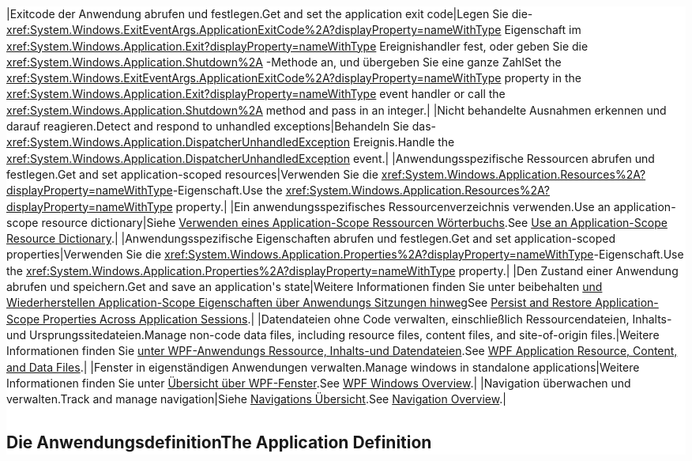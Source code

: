 |<span data-ttu-id="f17fd-130">Exitcode der Anwendung abrufen und festlegen.</span><span class="sxs-lookup"><span data-stu-id="f17fd-130">Get and set the application exit code</span></span>|<span data-ttu-id="f17fd-131">Legen Sie die- <xref:System.Windows.ExitEventArgs.ApplicationExitCode%2A?displayProperty=nameWithType> Eigenschaft im <xref:System.Windows.Application.Exit?displayProperty=nameWithType> Ereignishandler fest, oder geben Sie die <xref:System.Windows.Application.Shutdown%2A> -Methode an, und übergeben Sie eine ganze Zahl</span><span class="sxs-lookup"><span data-stu-id="f17fd-131">Set the <xref:System.Windows.ExitEventArgs.ApplicationExitCode%2A?displayProperty=nameWithType> property in the <xref:System.Windows.Application.Exit?displayProperty=nameWithType> event handler or call the <xref:System.Windows.Application.Shutdown%2A> method and pass in an integer.</span></span>|
|<span data-ttu-id="f17fd-132">Nicht behandelte Ausnahmen erkennen und darauf reagieren.</span><span class="sxs-lookup"><span data-stu-id="f17fd-132">Detect and respond to unhandled exceptions</span></span>|<span data-ttu-id="f17fd-133">Behandeln Sie das- <xref:System.Windows.Application.DispatcherUnhandledException> Ereignis.</span><span class="sxs-lookup"><span data-stu-id="f17fd-133">Handle the <xref:System.Windows.Application.DispatcherUnhandledException> event.</span></span>|
|<span data-ttu-id="f17fd-134">Anwendungsspezifische Ressourcen abrufen und festlegen.</span><span class="sxs-lookup"><span data-stu-id="f17fd-134">Get and set application-scoped resources</span></span>|<span data-ttu-id="f17fd-135">Verwenden Sie die <xref:System.Windows.Application.Resources%2A?displayProperty=nameWithType>-Eigenschaft.</span><span class="sxs-lookup"><span data-stu-id="f17fd-135">Use the <xref:System.Windows.Application.Resources%2A?displayProperty=nameWithType> property.</span></span>|
|<span data-ttu-id="f17fd-136">Ein anwendungsspezifisches Ressourcenverzeichnis verwenden.</span><span class="sxs-lookup"><span data-stu-id="f17fd-136">Use an application-scope resource dictionary</span></span>|<span data-ttu-id="f17fd-137">Siehe [Verwenden eines Application-Scope Ressourcen Wörterbuchs](how-to-use-an-application-scope-resource-dictionary.md).</span><span class="sxs-lookup"><span data-stu-id="f17fd-137">See [Use an Application-Scope Resource Dictionary](how-to-use-an-application-scope-resource-dictionary.md).</span></span>|
|<span data-ttu-id="f17fd-138">Anwendungsspezifische Eigenschaften abrufen und festlegen.</span><span class="sxs-lookup"><span data-stu-id="f17fd-138">Get and set application-scoped properties</span></span>|<span data-ttu-id="f17fd-139">Verwenden Sie die <xref:System.Windows.Application.Properties%2A?displayProperty=nameWithType>-Eigenschaft.</span><span class="sxs-lookup"><span data-stu-id="f17fd-139">Use the <xref:System.Windows.Application.Properties%2A?displayProperty=nameWithType> property.</span></span>|
|<span data-ttu-id="f17fd-140">Den Zustand einer Anwendung abrufen und speichern.</span><span class="sxs-lookup"><span data-stu-id="f17fd-140">Get and save an application's state</span></span>|<span data-ttu-id="f17fd-141">Weitere Informationen finden Sie unter beibehalten [und Wiederherstellen Application-Scope Eigenschaften über Anwendungs Sitzungen hinweg](persist-and-restore-application-scope-properties.md)</span><span class="sxs-lookup"><span data-stu-id="f17fd-141">See [Persist and Restore Application-Scope Properties Across Application Sessions](persist-and-restore-application-scope-properties.md).</span></span>|
|<span data-ttu-id="f17fd-142">Datendateien ohne Code verwalten, einschließlich Ressourcendateien, Inhalts- und Ursprungssitedateien.</span><span class="sxs-lookup"><span data-stu-id="f17fd-142">Manage non-code data files, including resource files, content files, and site-of-origin files.</span></span>|<span data-ttu-id="f17fd-143">Weitere Informationen finden Sie [unter WPF-Anwendungs Ressource, Inhalts-und Datendateien](wpf-application-resource-content-and-data-files.md).</span><span class="sxs-lookup"><span data-stu-id="f17fd-143">See [WPF Application Resource, Content, and Data Files](wpf-application-resource-content-and-data-files.md).</span></span>|
|<span data-ttu-id="f17fd-144">Fenster in eigenständigen Anwendungen verwalten.</span><span class="sxs-lookup"><span data-stu-id="f17fd-144">Manage windows in standalone applications</span></span>|<span data-ttu-id="f17fd-145">Weitere Informationen finden Sie unter [Übersicht über WPF-Fenster](wpf-windows-overview.md).</span><span class="sxs-lookup"><span data-stu-id="f17fd-145">See [WPF Windows Overview](wpf-windows-overview.md).</span></span>|
|<span data-ttu-id="f17fd-146">Navigation überwachen und verwalten.</span><span class="sxs-lookup"><span data-stu-id="f17fd-146">Track and manage navigation</span></span>|<span data-ttu-id="f17fd-147">Siehe [Navigations Übersicht](navigation-overview.md).</span><span class="sxs-lookup"><span data-stu-id="f17fd-147">See [Navigation Overview](navigation-overview.md).</span></span>|

<a name="The_Application_Definition"></a>

## <a name="the-application-definition"></a><span data-ttu-id="f17fd-148">Die Anwendungsdefinition</span><span class="sxs-lookup"><span data-stu-id="f17fd-148">The Application Definition</span></span>
